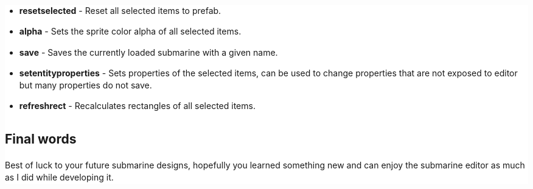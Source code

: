 
- **resetselected** \- Reset all selected items to prefab.


- **alpha** \- Sets the sprite color alpha of all selected items.


- **save** \- Saves the currently loaded submarine with a given name.


- **setentityproperties** \- Sets properties of the selected items, can be used to change properties that are not exposed to editor but many properties do not save.


- **refreshrect** \- Recalculates rectangles of all selected items.


## Final words
Best of luck to your future submarine designs, hopefully you learned something new and can enjoy the submarine editor as much as I did while developing it.

